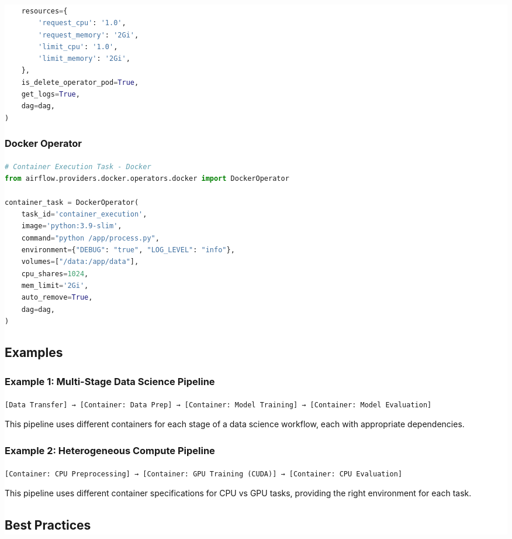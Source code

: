 ```python
    resources={
        'request_cpu': '1.0',
        'request_memory': '2Gi',
        'limit_cpu': '1.0',
        'limit_memory': '2Gi',
    },
    is_delete_operator_pod=True,
    get_logs=True,
    dag=dag,
)
```

### Docker Operator

```python
# Container Execution Task - Docker
from airflow.providers.docker.operators.docker import DockerOperator

container_task = DockerOperator(
    task_id='container_execution',
    image='python:3.9-slim',
    command="python /app/process.py",
    environment={"DEBUG": "true", "LOG_LEVEL": "info"},
    volumes=["/data:/app/data"],
    cpu_shares=1024,
    mem_limit='2Gi',
    auto_remove=True,
    dag=dag,
)
```

## Examples

### Example 1: Multi-Stage Data Science Pipeline

```
[Data Transfer] → [Container: Data Prep] → [Container: Model Training] → [Container: Model Evaluation]
```

This pipeline uses different containers for each stage of a data science workflow, each with appropriate dependencies.

### Example 2: Heterogeneous Compute Pipeline

```
[Container: CPU Preprocessing] → [Container: GPU Training (CUDA)] → [Container: CPU Evaluation]
```

This pipeline uses different container specifications for CPU vs GPU tasks, providing the right environment for each task.

## Best Practices
